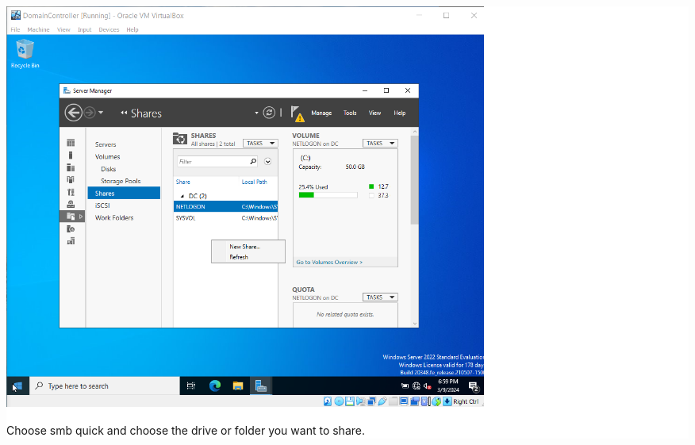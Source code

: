 <img src="Images/12.png" height="70%" width="70%"  />


 Choose smb quick and choose the drive or folder you want to share.